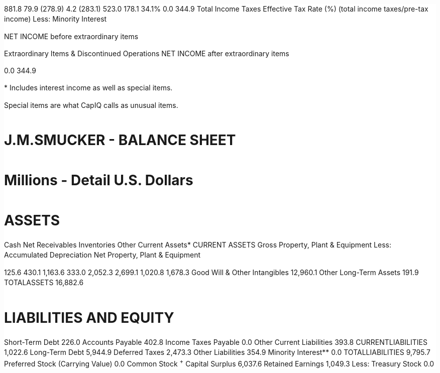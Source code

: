 881.8 79.9
(278.9) 4.2
(283.1) 523.0 178.1
$34.1\%$ 0.0 344.9
Total Income Taxes
Effective Tax Rate $(\%)$ (total income taxes/pre-tax income)
Less: Minority Interest

NET INCOME before extraordinary items

Extraordinary Items & Discontinued Operations NET INCOME after extraordinary items

0.0
344.9

\* Includes interest income as well as special items.

Special items are what CapIQ calls as unusual items.

# J.M.SMUCKER - BALANCE SHEET

#
# Millions - Detail U.S. Dollars

# ASSETS

Cash
Net Receivables
Inventories
Other Current Assets\*
CURRENT ASSETS
Gross Property, Plant & Equipment
Less: Accumulated Depreciation
Net Property, Plant & Equipment

125.6
430.1
1,163.6
333.0
2,052.3
2,699.1
1,020.8
1,678.3
Good Will & Other Intangibles 12,960.1
Other Long-Term Assets 191.9
TOTALASSETS 16,882.6

# LIABILITIES AND EQUITY

Short-Term Debt 226.0
Accounts Payable 402.8
Income Taxes Payable 0.0
Other Current Liabilities 393.8
CURRENTLIABILITIES 1,022.6
Long-Term Debt 5,944.9
Deferred Taxes 2,473.3
Other Liabilities 354.9
Minority Interest\*\* 0.0
TOTALLIABILITIES 9,795.7
Preferred Stock (Carrying Value) 0.0
Common Stock $^+$ Capital Surplus 6,037.6
Retained Earnings 1,049.3
Less: Treasury Stock 0.0